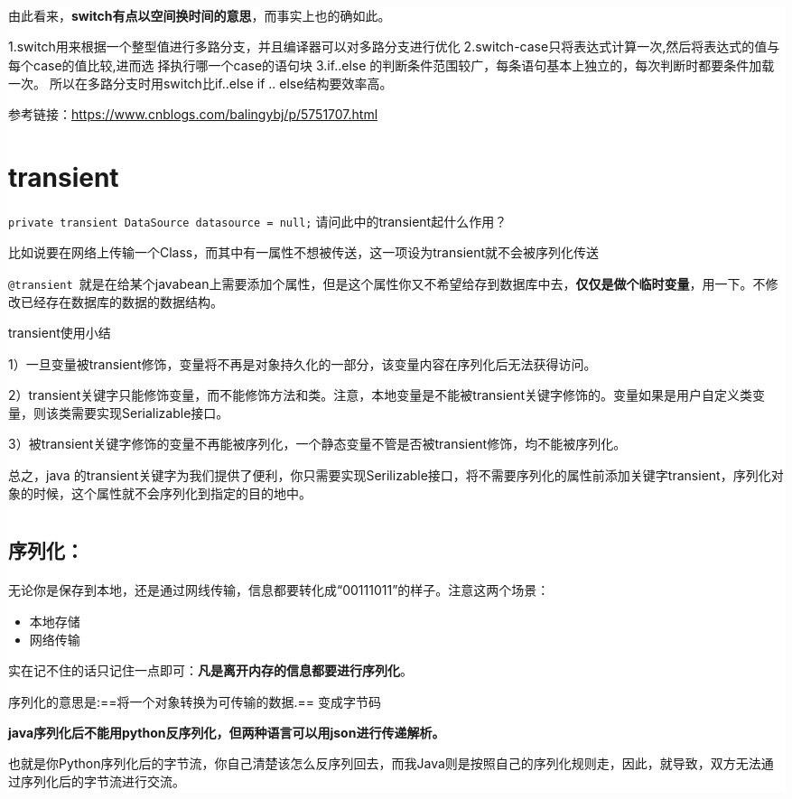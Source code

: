 由此看来，**switch有点以空间换时间的意思**，而事实上也的确如此。



1.switch用来根据一个整型值进行多路分支，并且编译器可以对多路分支进行优化
2.switch-case只将表达式计算一次,然后将表达式的值与每个case的值比较,进而选
 择执行哪一个case的语句块
3.if..else 的判断条件范围较广，每条语句基本上独立的，每次判断时都要条件加载
 一次。
所以在多路分支时用switch比if..else if .. else结构要效率高。



参考链接：https://www.cnblogs.com/balingybj/p/5751707.html



# transient

`private transient DataSource datasource = null;`
请问此中的transient起什么作用？



比如说要在网络上传输一个Class，而其中有一属性不想被传送，这一项设为transient就不会被序列化传送



`@transient `就是在给某个javabean上需要添加个属性，但是这个属性你又不希望给存到数据库中去，**仅仅是做个临时变量**，用一下。不修改已经存在数据库的数据的数据结构。



transient使用小结 

1）一旦变量被transient修饰，变量将不再是对象持久化的一部分，该变量内容在序列化后无法获得访问。

2）transient关键字只能修饰变量，而不能修饰方法和类。注意，本地变量是不能被transient关键字修饰的。变量如果是用户自定义类变量，则该类需要实现Serializable接口。

3）被transient关键字修饰的变量不再能被序列化，一个静态变量不管是否被transient修饰，均不能被序列化。

总之，java 的transient关键字为我们提供了便利，你只需要实现Serilizable接口，将不需要序列化的属性前添加关键字transient，序列化对象的时候，这个属性就不会序列化到指定的目的地中。

# 

## 序列化：

无论你是保存到本地，还是通过网线传输，信息都要转化成“00111011”的样子。注意这两个场景：

- 本地存储
- 网络传输

实在记不住的话只记住一点即可：**凡是离开内存的信息都要进行序列化**。

序列化的意思是:==将一个对象转换为可传输的数据.== 变成字节码



**java序列化后不能用python反序列化，但两种语言可以用json进行传递解析。**



也就是你Python序列化后的字节流，你自己清楚该怎么反序列回去，而我Java则是按照自己的序列化规则走，因此，就导致，双方无法通过序列化后的字节流进行交流。


